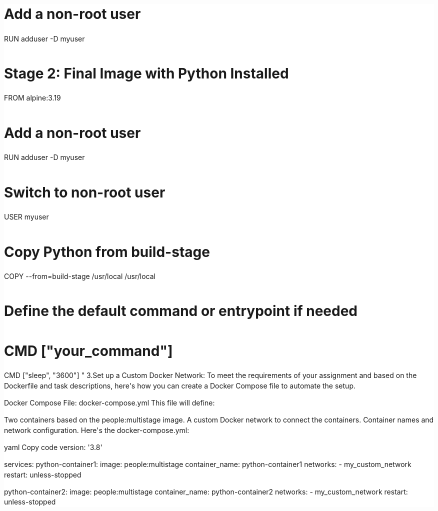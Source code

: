# Add a non-root user
RUN adduser -D myuser

# Stage 2: Final Image with Python Installed
FROM alpine:3.19

# Add a non-root user
RUN adduser -D myuser

# Switch to non-root user
USER myuser

# Copy Python from build-stage
COPY --from=build-stage /usr/local /usr/local

# Define the default command or entrypoint if needed
# CMD ["your_command"]
CMD ["sleep", "3600"]
"
3.Set up a Custom Docker Network:
To meet the requirements of your assignment and based on the Dockerfile and task descriptions, here's how you can create a Docker Compose file to automate the setup.

Docker Compose File: docker-compose.yml
This file will define:

Two containers based on the people:multistage image.
A custom Docker network to connect the containers.
Container names and network configuration.
Here's the docker-compose.yml:

yaml
Copy code
version: '3.8'

services:
  python-container1:
    image: people:multistage
    container_name: python-container1
    networks:
      - my_custom_network
    restart: unless-stopped

  python-container2:
    image: people:multistage
    container_name: python-container2
    networks:
      - my_custom_network
    restart: unless-stopped
